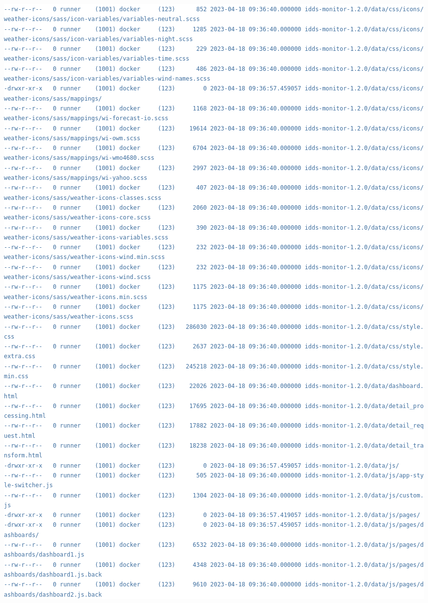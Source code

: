 ```diff
--rw-r--r--   0 runner    (1001) docker     (123)      852 2023-04-18 09:36:40.000000 idds-monitor-1.2.0/data/css/icons/weather-icons/sass/icon-variables/variables-neutral.scss
--rw-r--r--   0 runner    (1001) docker     (123)     1285 2023-04-18 09:36:40.000000 idds-monitor-1.2.0/data/css/icons/weather-icons/sass/icon-variables/variables-night.scss
--rw-r--r--   0 runner    (1001) docker     (123)      229 2023-04-18 09:36:40.000000 idds-monitor-1.2.0/data/css/icons/weather-icons/sass/icon-variables/variables-time.scss
--rw-r--r--   0 runner    (1001) docker     (123)      486 2023-04-18 09:36:40.000000 idds-monitor-1.2.0/data/css/icons/weather-icons/sass/icon-variables/variables-wind-names.scss
-drwxr-xr-x   0 runner    (1001) docker     (123)        0 2023-04-18 09:36:57.459057 idds-monitor-1.2.0/data/css/icons/weather-icons/sass/mappings/
--rw-r--r--   0 runner    (1001) docker     (123)     1168 2023-04-18 09:36:40.000000 idds-monitor-1.2.0/data/css/icons/weather-icons/sass/mappings/wi-forecast-io.scss
--rw-r--r--   0 runner    (1001) docker     (123)    19614 2023-04-18 09:36:40.000000 idds-monitor-1.2.0/data/css/icons/weather-icons/sass/mappings/wi-owm.scss
--rw-r--r--   0 runner    (1001) docker     (123)     6704 2023-04-18 09:36:40.000000 idds-monitor-1.2.0/data/css/icons/weather-icons/sass/mappings/wi-wmo4680.scss
--rw-r--r--   0 runner    (1001) docker     (123)     2997 2023-04-18 09:36:40.000000 idds-monitor-1.2.0/data/css/icons/weather-icons/sass/mappings/wi-yahoo.scss
--rw-r--r--   0 runner    (1001) docker     (123)      407 2023-04-18 09:36:40.000000 idds-monitor-1.2.0/data/css/icons/weather-icons/sass/weather-icons-classes.scss
--rw-r--r--   0 runner    (1001) docker     (123)     2060 2023-04-18 09:36:40.000000 idds-monitor-1.2.0/data/css/icons/weather-icons/sass/weather-icons-core.scss
--rw-r--r--   0 runner    (1001) docker     (123)      390 2023-04-18 09:36:40.000000 idds-monitor-1.2.0/data/css/icons/weather-icons/sass/weather-icons-variables.scss
--rw-r--r--   0 runner    (1001) docker     (123)      232 2023-04-18 09:36:40.000000 idds-monitor-1.2.0/data/css/icons/weather-icons/sass/weather-icons-wind.min.scss
--rw-r--r--   0 runner    (1001) docker     (123)      232 2023-04-18 09:36:40.000000 idds-monitor-1.2.0/data/css/icons/weather-icons/sass/weather-icons-wind.scss
--rw-r--r--   0 runner    (1001) docker     (123)     1175 2023-04-18 09:36:40.000000 idds-monitor-1.2.0/data/css/icons/weather-icons/sass/weather-icons.min.scss
--rw-r--r--   0 runner    (1001) docker     (123)     1175 2023-04-18 09:36:40.000000 idds-monitor-1.2.0/data/css/icons/weather-icons/sass/weather-icons.scss
--rw-r--r--   0 runner    (1001) docker     (123)   286030 2023-04-18 09:36:40.000000 idds-monitor-1.2.0/data/css/style.css
--rw-r--r--   0 runner    (1001) docker     (123)     2637 2023-04-18 09:36:40.000000 idds-monitor-1.2.0/data/css/style.extra.css
--rw-r--r--   0 runner    (1001) docker     (123)   245218 2023-04-18 09:36:40.000000 idds-monitor-1.2.0/data/css/style.min.css
--rw-r--r--   0 runner    (1001) docker     (123)    22026 2023-04-18 09:36:40.000000 idds-monitor-1.2.0/data/dashboard.html
--rw-r--r--   0 runner    (1001) docker     (123)    17695 2023-04-18 09:36:40.000000 idds-monitor-1.2.0/data/detail_processing.html
--rw-r--r--   0 runner    (1001) docker     (123)    17882 2023-04-18 09:36:40.000000 idds-monitor-1.2.0/data/detail_request.html
--rw-r--r--   0 runner    (1001) docker     (123)    18238 2023-04-18 09:36:40.000000 idds-monitor-1.2.0/data/detail_transform.html
-drwxr-xr-x   0 runner    (1001) docker     (123)        0 2023-04-18 09:36:57.459057 idds-monitor-1.2.0/data/js/
--rw-r--r--   0 runner    (1001) docker     (123)      505 2023-04-18 09:36:40.000000 idds-monitor-1.2.0/data/js/app-style-switcher.js
--rw-r--r--   0 runner    (1001) docker     (123)     1304 2023-04-18 09:36:40.000000 idds-monitor-1.2.0/data/js/custom.js
-drwxr-xr-x   0 runner    (1001) docker     (123)        0 2023-04-18 09:36:57.419057 idds-monitor-1.2.0/data/js/pages/
-drwxr-xr-x   0 runner    (1001) docker     (123)        0 2023-04-18 09:36:57.459057 idds-monitor-1.2.0/data/js/pages/dashboards/
--rw-r--r--   0 runner    (1001) docker     (123)     6532 2023-04-18 09:36:40.000000 idds-monitor-1.2.0/data/js/pages/dashboards/dashboard1.js
--rw-r--r--   0 runner    (1001) docker     (123)     4348 2023-04-18 09:36:40.000000 idds-monitor-1.2.0/data/js/pages/dashboards/dashboard1.js.back
--rw-r--r--   0 runner    (1001) docker     (123)     9610 2023-04-18 09:36:40.000000 idds-monitor-1.2.0/data/js/pages/dashboards/dashboard2.js.back
```